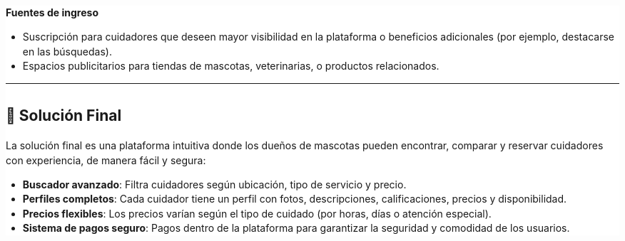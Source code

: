 **Fuentes de ingreso**
- Suscripción para cuidadores que deseen mayor visibilidad en la plataforma o beneficios adicionales (por ejemplo, destacarse en las búsquedas).
- Espacios publicitarios para tiendas de mascotas, veterinarias, o productos relacionados.
---

## 🎯 Solución Final

La solución final es una plataforma intuitiva donde los dueños de mascotas pueden encontrar, comparar y reservar cuidadores con experiencia, de manera fácil y segura:
- **Buscador avanzado**: Filtra cuidadores según ubicación, tipo de servicio y precio.
- **Perfiles completos**: Cada cuidador tiene un perfil con fotos, descripciones, calificaciones, precios y disponibilidad.
- **Precios flexibles**: Los precios varían según el tipo de cuidado (por horas, días o atención especial).
- **Sistema de pagos seguro**: Pagos dentro de la plataforma para garantizar la seguridad y comodidad de los usuarios.






